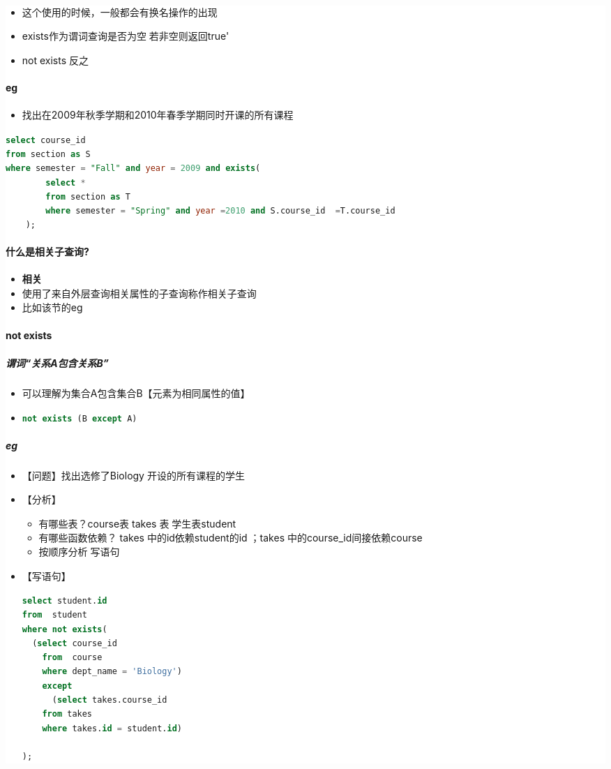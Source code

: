 - 这个使用的时候，一般都会有换名操作的出现

- exists作为谓词查询是否为空 若非空则返回true'
- not exists 反之

#### eg

- 找出在2009年秋季学期和2010年春季学期同时开课的所有课程

```sql
select course_id
from section as S
where semester = "Fall" and year = 2009 and exists(
		select *
		from section as T
		where semester = "Spring" and year =2010 and S.course_id  =T.course_id
	);
```

#### 什么是相关子查询?

- **相关**
- 使用了来自外层查询相关属性的子查询称作相关子查询
- 比如该节的eg

#### not exists

##### 谓词“关系A包含关系B”

- 可以理解为集合A包含集合B【元素为相同属性的值】

- ```sql
  not exists (B except A)
  ```



##### eg

- 【问题】找出选修了Biology 开设的所有课程的学生

- 【分析】 

  - 有哪些表？course表 takes 表 学生表student
  - 有哪些函数依赖？ takes 中的id依赖student的id ；takes 中的course_id间接依赖course
  - 按顺序分析 写语句

- 【写语句】

  ```sql
  select student.id 
  from  student
  where not exists(
  	(select course_id
      from  course
      where dept_name = 'Biology')
      except
     	(select takes.course_id
      from takes
      where takes.id = student.id)
  
  );
  ```
